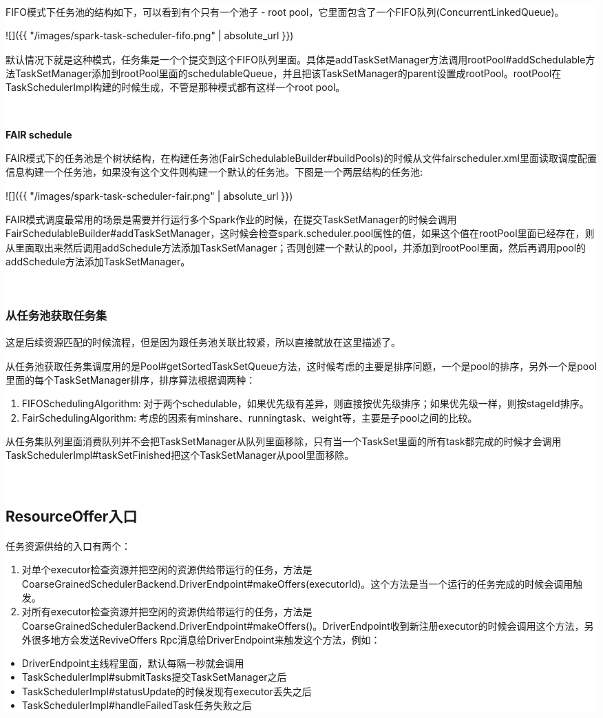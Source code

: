 
FIFO模式下任务池的结构如下，可以看到有个只有一个池子 - root pool，它里面包含了一个FIFO队列(ConcurrentLinkedQueue)。


![]({{ "/images/spark-task-scheduler-fifo.png" | absolute_url }})

默认情况下就是这种模式，任务集是一个个提交到这个FIFO队列里面。具体是addTaskSetManager方法调用rootPool#addSchedulable方法TaskSetManager添加到rootPool里面的schedulableQueue，并且把该TaskSetManager的parent设置成rootPool。rootPool在TaskSchedulerImpl构建的时候生成，不管是那种模式都有这样一个root pool。





<br/>

**FAIR schedule**


FAIR模式下的任务池是个树状结构，在构建任务池(FairSchedulableBuilder#buildPools)的时候从文件fairscheduler.xml里面读取调度配置信息构建一个任务池，如果没有这个文件则构建一个默认的任务池。下图是一个两层结构的任务池:


![]({{ "/images/spark-task-scheduler-fair.png" | absolute_url }})


FAIR模式调度最常用的场景是需要并行运行多个Spark作业的时候，在提交TaskSetManager的时候会调用FairSchedulableBuilder#addTaskSetManager，这时候会检查spark.scheduler.pool属性的值，如果这个值在rootPool里面已经存在，则从里面取出来然后调用addSchedule方法添加TaskSetManager；否则创建一个默认的pool，并添加到rootPool里面，然后再调用pool的addSchedule方法添加TaskSetManager。




<br/>

### 从任务池获取任务集

这是后续资源匹配的时候流程，但是因为跟任务池关联比较紧，所以直接就放在这里描述了。


从任务池获取任务集调度用的是Pool#getSortedTaskSetQueue方法，这时候考虑的主要是排序问题，一个是pool的排序，另外一个是pool里面的每个TaskSetManager排序，排序算法根据调两种：

1. FIFOSchedulingAlgorithm: 对于两个schedulable，如果优先级有差异，则直接按优先级排序；如果优先级一样，则按stageId排序。
2. FairSchedulingAlgorithm: 考虑的因素有minshare、runningtask、weight等，主要是子pool之间的比较。


从任务集队列里面消费队列并不会把TaskSetManager从队列里面移除，只有当一个TaskSet里面的所有task都完成的时候才会调用TaskSchedulerImpl#taskSetFinished把这个TaskSetManager从pool里面移除。



<br/>



## ResourceOffer入口



任务资源供给的入口有两个：
1. 对单个executor检查资源并把空闲的资源供给带运行的任务，方法是CoarseGrainedSchedulerBackend.DriverEndpoint#makeOffers(executorId)。这个方法是当一个运行的任务完成的时候会调用触发。
2. 对所有executor检查资源并把空闲的资源供给带运行的任务，方法是CoarseGrainedSchedulerBackend.DriverEndpoint#makeOffers()。DriverEndpoint收到新注册executor的时候会调用这个方法，另外很多地方会发送ReviveOffers Rpc消息给DriverEndpoint来触发这个方法，例如：
  - DriverEndpoint主线程里面，默认每隔一秒就会调用
  - TaskSchedulerImpl#submitTasks提交TaskSetManager之后
  - TaskSchedulerImpl#statusUpdate的时候发现有executor丢失之后
  - TaskSchedulerImpl#handleFailedTask任务失败之后

